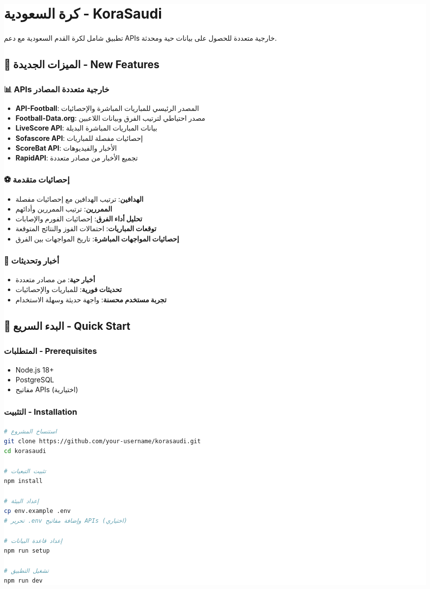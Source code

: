 # كرة السعودية - KoraSaudi

تطبيق شامل لكرة القدم السعودية مع دعم APIs خارجية متعددة للحصول على بيانات حية ومحدثة.

## 🌟 الميزات الجديدة - New Features

### 📊 APIs خارجية متعددة المصادر
- **API-Football**: المصدر الرئيسي للمباريات المباشرة والإحصائيات
- **Football-Data.org**: مصدر احتياطي لترتيب الفرق وبيانات اللاعبين
- **LiveScore API**: بيانات المباريات المباشرة البديلة
- **Sofascore API**: إحصائيات مفصلة للمباريات
- **ScoreBat API**: الأخبار والفيديوهات
- **RapidAPI**: تجميع الأخبار من مصادر متعددة

### ⚽ إحصائيات متقدمة
- **الهدافين**: ترتيب الهدافين مع إحصائيات مفصلة
- **الممررين**: ترتيب الممررين وأدائهم
- **تحليل أداء الفرق**: إحصائيات الفورم والإصابات
- **توقعات المباريات**: احتمالات الفوز والنتائج المتوقعة
- **إحصائيات المواجهات المباشرة**: تاريخ المواجهات بين الفرق

### 📰 أخبار وتحديثات
- **أخبار حية**: من مصادر متعددة
- **تحديثات فورية**: للمباريات والإحصائيات
- **تجربة مستخدم محسنة**: واجهة حديثة وسهلة الاستخدام

## 🚀 البدء السريع - Quick Start

### المتطلبات - Prerequisites
- Node.js 18+
- PostgreSQL
- مفاتيح APIs (اختيارية)

### التثبيت - Installation

```bash
# استنساخ المشروع
git clone https://github.com/your-username/korasaudi.git
cd korasaudi

# تثبيت التبعيات
npm install

# إعداد البيئة
cp env.example .env
# تحرير .env وإضافة مفاتيح APIs (اختياري)

# إعداد قاعدة البيانات
npm run setup

# تشغيل التطبيق
npm run dev
```
